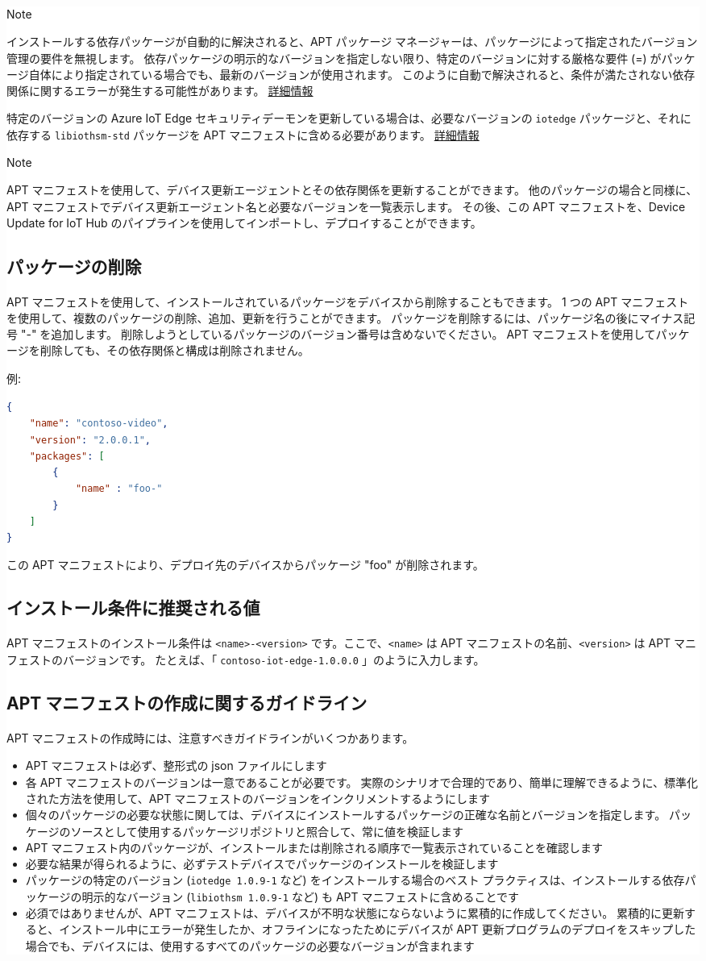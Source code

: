 > [!NOTE]
> インストールする依存パッケージが自動的に解決されると、APT パッケージ マネージャーは、パッケージによって指定されたバージョン管理の要件を無視します。 依存パッケージの明示的なバージョンを指定しない限り、特定のバージョンに対する厳格な要件 (=) がパッケージ自体により指定されている場合でも、最新のバージョンが使用されます。 このように自動で解決されると、条件が満たされない依存関係に関するエラーが発生する可能性があります。 [詳細情報](https://unix.stackexchange.com/questions/350192/apt-get-not-properly-resolving-a-dependency-on-a-fixed-version-in-a-debian-ubunt)

特定のバージョンの Azure IoT Edge セキュリティデーモンを更新している場合は、必要なバージョンの `iotedge` パッケージと、それに依存する `libiothsm-std` パッケージを APT マニフェストに含める必要があります。
[詳細情報](../iot-edge/how-to-update-iot-edge.md#update-the-security-daemon)

> [!NOTE]
> APT マニフェストを使用して、デバイス更新エージェントとその依存関係を更新することができます。 他のパッケージの場合と同様に、APT マニフェストでデバイス更新エージェント名と必要なバージョンを一覧表示します。 その後、この APT マニフェストを、Device Update for IoT Hub のパイプラインを使用してインポートし、デプロイすることができます。 

## <a name="removing-packages"></a>パッケージの削除

APT マニフェストを使用して、インストールされているパッケージをデバイスから削除することもできます。 1 つの APT マニフェストを使用して、複数のパッケージの削除、追加、更新を行うことができます。 パッケージを削除するには、パッケージ名の後にマイナス記号 "-" を追加します。 削除しようとしているパッケージのバージョン番号は含めないでください。 APT マニフェストを使用してパッケージを削除しても、その依存関係と構成は削除されません。

例:

```json
{
    "name": "contoso-video",
    "version": "2.0.0.1",
    "packages": [
        {
            "name" : "foo-"
        }
    ]
}
```
この APT マニフェストにより、デプロイ先のデバイスからパッケージ "foo" が削除されます。 

## <a name="recommended-value-for-installed-criteria"></a>インストール条件に推奨される値

APT マニフェストのインストール条件は `<name>-<version>` です。ここで、`<name>` は APT マニフェストの名前、`<version>` は APT マニフェストのバージョンです。 たとえば、「 `contoso-iot-edge-1.0.0.0` 」のように入力します。 

## <a name="guidelines-on-creating-an-apt-manifest"></a>APT マニフェストの作成に関するガイドライン

APT マニフェストの作成時には、注意すべきガイドラインがいくつかあります。

- APT マニフェストは必ず、整形式の json ファイルにします
- 各 APT マニフェストのバージョンは一意であることが必要です。 実際のシナリオで合理的であり、簡単に理解できるように、標準化された方法を使用して、APT マニフェストのバージョンをインクリメントするようにします
- 個々のパッケージの必要な状態に関しては、デバイスにインストールするパッケージの正確な名前とバージョンを指定します。 パッケージのソースとして使用するパッケージリポジトリと照合して、常に値を検証します
- APT マニフェスト内のパッケージが、インストールまたは削除される順序で一覧表示されていることを確認します
- 必要な結果が得られるように、必ずテストデバイスでパッケージのインストールを検証します
- パッケージの特定のバージョン (`iotedge 1.0.9-1` など) をインストールする場合のベスト プラクティスは、インストールする依存パッケージの明示的なバージョン (`libiothsm 1.0.9-1` など) も APT マニフェストに含めることです
- 必須ではありませんが、APT マニフェストは、デバイスが不明な状態にならないように累積的に作成してください。 累積的に更新すると、インストール中にエラーが発生したか、オフラインになったためにデバイスが APT 更新プログラムのデプロイをスキップした場合でも、デバイスには、使用するすべてのパッケージの必要なバージョンが含まれます
